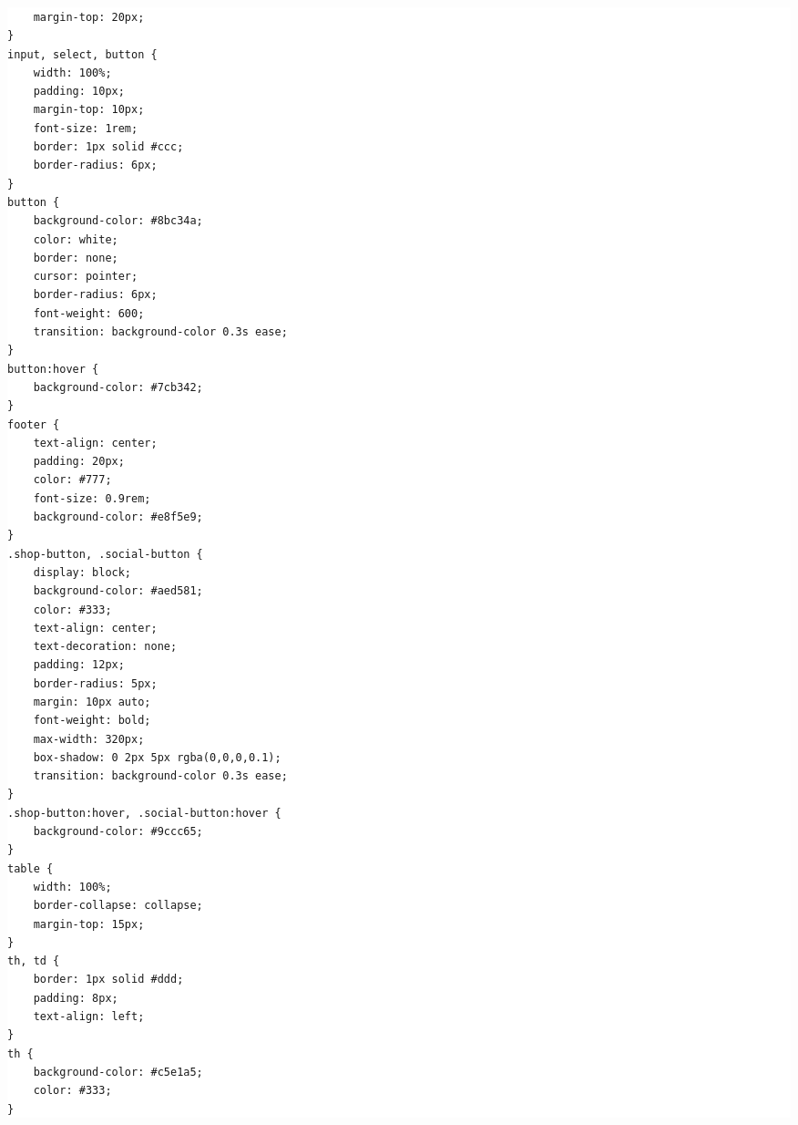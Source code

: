         margin-top: 20px;
    }
    input, select, button {
        width: 100%;
        padding: 10px;
        margin-top: 10px;
        font-size: 1rem;
        border: 1px solid #ccc;
        border-radius: 6px;
    }
    button {
        background-color: #8bc34a;
        color: white;
        border: none;
        cursor: pointer;
        border-radius: 6px;
        font-weight: 600;
        transition: background-color 0.3s ease;
    }
    button:hover {
        background-color: #7cb342;
    }
    footer {
        text-align: center;
        padding: 20px;
        color: #777;
        font-size: 0.9rem;
        background-color: #e8f5e9;
    }
    .shop-button, .social-button {
        display: block;
        background-color: #aed581;
        color: #333;
        text-align: center;
        text-decoration: none;
        padding: 12px;
        border-radius: 5px;
        margin: 10px auto;
        font-weight: bold;
        max-width: 320px;
        box-shadow: 0 2px 5px rgba(0,0,0,0.1);
        transition: background-color 0.3s ease;
    }
    .shop-button:hover, .social-button:hover {
        background-color: #9ccc65;
    }
    table {
        width: 100%;
        border-collapse: collapse;
        margin-top: 15px;
    }
    th, td {
        border: 1px solid #ddd;
        padding: 8px;
        text-align: left;
    }
    th {
        background-color: #c5e1a5;
        color: #333;
    }
</style>
</head>
<body>
